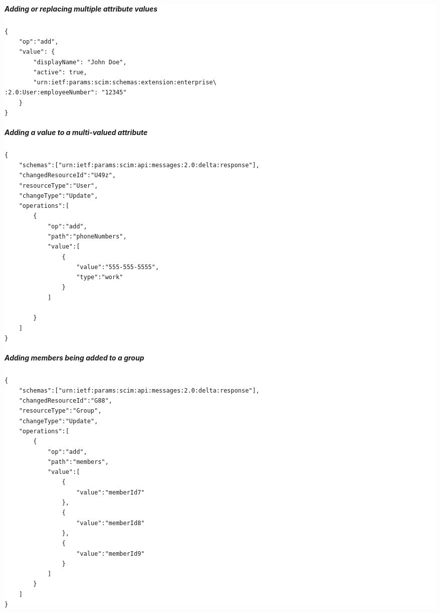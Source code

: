 ##### Adding or replacing multiple attribute values

~~~
{
    "op":"add",
    "value": {
        "displayName": "John Doe",
        "active": true,
        "urn:ietf:params:scim:schemas:extension:enterprise\
:2.0:User:employeeNumber": "12345"
    }
}
~~~

##### Adding a value to a multi-valued attribute

~~~
{
    "schemas":["urn:ietf:params:scim:api:messages:2.0:delta:response"],
    "changedResourceId":"U49z",
    "resourceType":"User",
    "changeType":"Update",
    "operations":[
        {
            "op":"add",
            "path":"phoneNumbers",
            "value":[
                {
                    "value":"555-555-5555",
                    "type":"work"
                }
            ]

        }
    ]
}
~~~

##### Adding members being added to a group

~~~
{
    "schemas":["urn:ietf:params:scim:api:messages:2.0:delta:response"],
    "changedResourceId":"G88",
    "resourceType":"Group",
    "changeType":"Update",
    "operations":[
        {
            "op":"add",
            "path":"members",
            "value":[
                {
                    "value":"memberId7"
                },
                {
                    "value":"memberId8"
                },
                {
                    "value":"memberId9"
                }
            ]
        }
    ]
}
~~~
